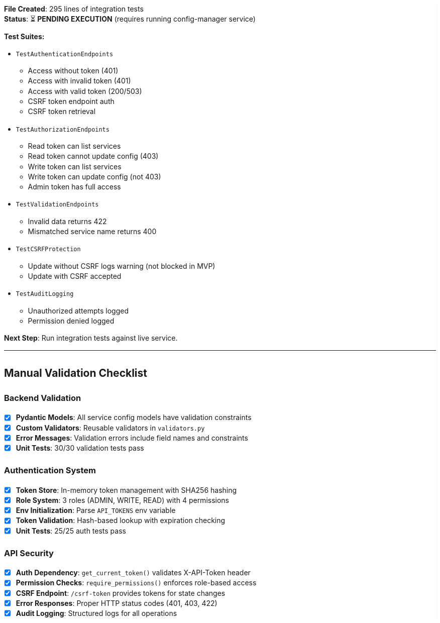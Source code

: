 **File Created**: 295 lines of integration tests  
**Status**: ⏳ **PENDING EXECUTION** (requires running config-manager service)

**Test Suites:**
- `TestAuthenticationEndpoints`
  - Access without token (401)
  - Access with invalid token (401)
  - Access with valid token (200/503)
  - CSRF token endpoint auth
  - CSRF token retrieval

- `TestAuthorizationEndpoints`
  - Read token can list services
  - Read token cannot update config (403)
  - Write token can list services
  - Write token can update config (not 403)
  - Admin token has full access

- `TestValidationEndpoints`
  - Invalid data returns 422
  - Mismatched service name returns 400

- `TestCSRFProtection`
  - Update without CSRF logs warning (not blocked in MVP)
  - Update with CSRF accepted

- `TestAuditLogging`
  - Unauthorized attempts logged
  - Permission denied logged

**Next Step**: Run integration tests against live service.

---

## Manual Validation Checklist

### Backend Validation

- [x] **Pydantic Models**: All service config models have validation constraints
- [x] **Custom Validators**: Reusable validators in `validators.py`
- [x] **Error Messages**: Validation errors include field names and constraints
- [x] **Unit Tests**: 30/30 validation tests pass

### Authentication System

- [x] **Token Store**: In-memory token management with SHA256 hashing
- [x] **Role System**: 3 roles (ADMIN, WRITE, READ) with 4 permissions
- [x] **Env Initialization**: Parse `API_TOKENS` env variable
- [x] **Token Validation**: Hash-based lookup with expiration checking
- [x] **Unit Tests**: 25/25 auth tests pass

### API Security

- [x] **Auth Dependency**: `get_current_token()` validates X-API-Token header
- [x] **Permission Checks**: `require_permissions()` enforces role-based access
- [x] **CSRF Endpoint**: `/csrf-token` provides tokens for state changes
- [x] **Error Responses**: Proper HTTP status codes (401, 403, 422)
- [x] **Audit Logging**: Structured logs for all operations
